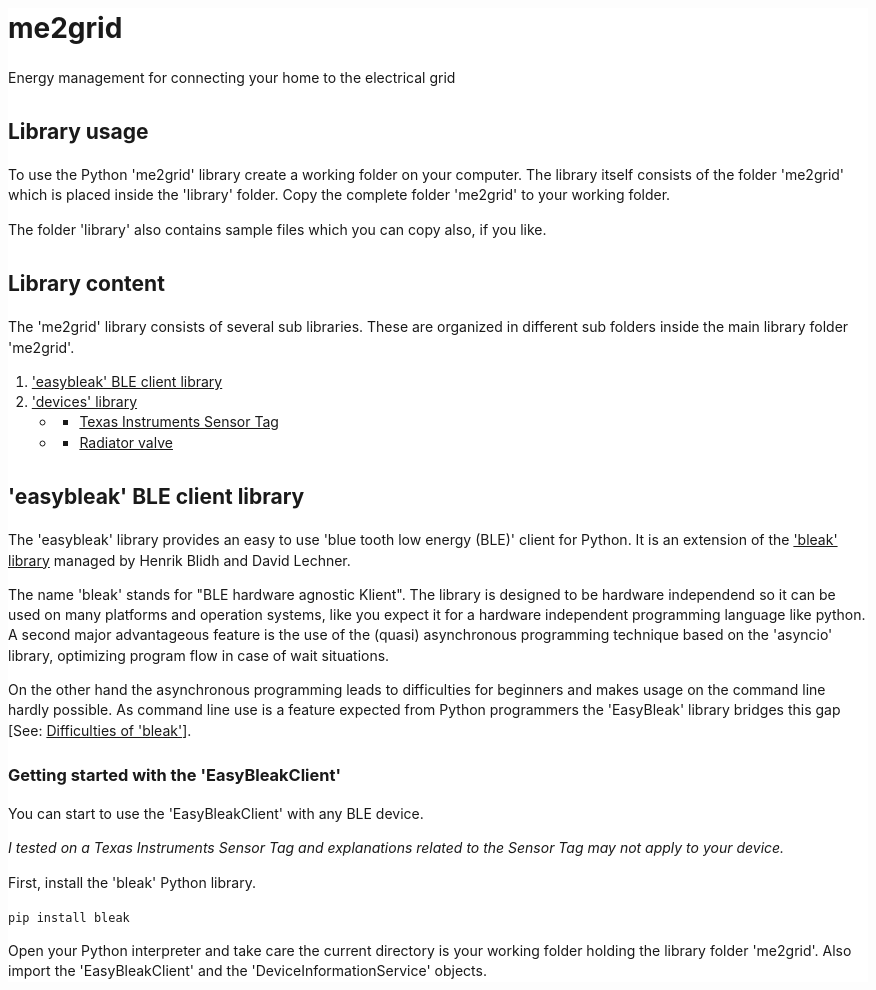 # me2grid
Energy management for connecting your home to the electrical grid

## Library usage
To use the Python 'me2grid' library create a working folder on your computer. The library itself consists of the folder 'me2grid' which is placed inside the 'library' folder. Copy the complete folder 'me2grid' to your working folder.

The folder 'library' also contains sample files which you can copy also, if you like.

## Library content
The 'me2grid' library consists of several sub libraries. These are organized in different sub folders inside the main library folder 'me2grid'.

1. ['easybleak' BLE client library](#'easybleak'-ble-client-library)
2. ['devices' library](#'devices'-library)
   - - [Texas Instruments Sensor Tag](#texas-instruments-sensor-tag)
   - - [Radiator valve](#radiator-valve)

## 'easybleak' BLE client library
The 'easybleak' library provides an easy to use 'blue tooth low energy (BLE)' client for Python. It is an extension of the ['bleak' library](https://bleak.readthedocs.io/en/latest/installation.html) managed by Henrik Blidh and David Lechner.

The name 'bleak' stands for "BLE hardware agnostic Klient". The library is designed to be hardware independend so it can be used on many platforms and operation systems, like you expect it for a hardware independent programming language like python. A second major advantageous feature is the use of the (quasi) asynchronous programming technique based on the 'asyncio' library, optimizing program flow in case of wait situations.

On the other hand the asynchronous programming leads to difficulties for beginners and makes usage on the command line hardly possible. As command line use is a feature expected from Python programmers the 'EasyBleak' library bridges this gap [See: [Difficulties of 'bleak'](#difficulties-of-'bleak')].

### Getting started with the 'EasyBleakClient'

You can start to use the 'EasyBleakClient' with any BLE device.

*I tested on a Texas Instruments Sensor Tag and explanations related to the Sensor Tag may not apply to your device.*

First, install the 'bleak' Python library.

```
pip install bleak
```

Open your Python interpreter and take care the current directory is your working folder holding the library folder 'me2grid'. Also import the 'EasyBleakClient' and the 'DeviceInformationService' objects.
